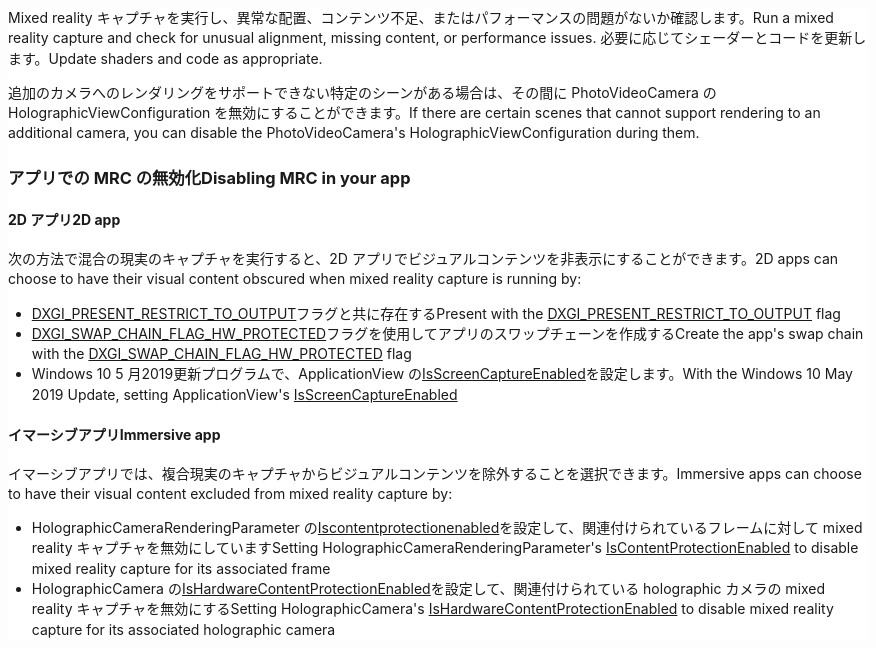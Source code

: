 <span data-ttu-id="c6e0a-148">Mixed reality キャプチャを実行し、異常な配置、コンテンツ不足、またはパフォーマンスの問題がないか確認します。</span><span class="sxs-lookup"><span data-stu-id="c6e0a-148">Run a mixed reality capture and check for unusual alignment, missing content, or performance issues.</span></span> <span data-ttu-id="c6e0a-149">必要に応じてシェーダーとコードを更新します。</span><span class="sxs-lookup"><span data-stu-id="c6e0a-149">Update shaders and code as appropriate.</span></span>

<span data-ttu-id="c6e0a-150">追加のカメラへのレンダリングをサポートできない特定のシーンがある場合は、その間に PhotoVideoCamera の HolographicViewConfiguration を無効にすることができます。</span><span class="sxs-lookup"><span data-stu-id="c6e0a-150">If there are certain scenes that cannot support rendering to an additional camera, you can disable the PhotoVideoCamera's HolographicViewConfiguration during them.</span></span>

### <a name="disabling-mrc-in-your-app"></a><span data-ttu-id="c6e0a-151">アプリでの MRC の無効化</span><span class="sxs-lookup"><span data-stu-id="c6e0a-151">Disabling MRC in your app</span></span>

#### <a name="2d-app"></a><span data-ttu-id="c6e0a-152">2D アプリ</span><span class="sxs-lookup"><span data-stu-id="c6e0a-152">2D app</span></span>

<span data-ttu-id="c6e0a-153">次の方法で混合の現実のキャプチャを実行すると、2D アプリでビジュアルコンテンツを非表示にすることができます。</span><span class="sxs-lookup"><span data-stu-id="c6e0a-153">2D apps can choose to have their visual content obscured when mixed reality capture is running by:</span></span>
* <span data-ttu-id="c6e0a-154">[DXGI_PRESENT_RESTRICT_TO_OUTPUT](https://docs.microsoft.com/windows/desktop/direct3ddxgi/dxgi-present)フラグと共に存在する</span><span class="sxs-lookup"><span data-stu-id="c6e0a-154">Present with the [DXGI_PRESENT_RESTRICT_TO_OUTPUT](https://docs.microsoft.com/windows/desktop/direct3ddxgi/dxgi-present) flag</span></span>
* <span data-ttu-id="c6e0a-155">[DXGI_SWAP_CHAIN_FLAG_HW_PROTECTED](https://docs.microsoft.com/windows/desktop/api/dxgi/ne-dxgi-dxgi_swap_chain_flag)フラグを使用してアプリのスワップチェーンを作成する</span><span class="sxs-lookup"><span data-stu-id="c6e0a-155">Create the app's swap chain with the [DXGI_SWAP_CHAIN_FLAG_HW_PROTECTED](https://docs.microsoft.com/windows/desktop/api/dxgi/ne-dxgi-dxgi_swap_chain_flag) flag</span></span>
* <span data-ttu-id="c6e0a-156">Windows 10 5 月2019更新プログラムで、ApplicationView の[IsScreenCaptureEnabled](https://docs.microsoft.com/uwp/api/windows.ui.viewmanagement.applicationview.isscreencaptureenabled)を設定します。</span><span class="sxs-lookup"><span data-stu-id="c6e0a-156">With the Windows 10 May 2019 Update, setting ApplicationView's [IsScreenCaptureEnabled](https://docs.microsoft.com/uwp/api/windows.ui.viewmanagement.applicationview.isscreencaptureenabled)</span></span>

#### <a name="immersive-app"></a><span data-ttu-id="c6e0a-157">イマーシブアプリ</span><span class="sxs-lookup"><span data-stu-id="c6e0a-157">Immersive app</span></span>

<span data-ttu-id="c6e0a-158">イマーシブアプリでは、複合現実のキャプチャからビジュアルコンテンツを除外することを選択できます。</span><span class="sxs-lookup"><span data-stu-id="c6e0a-158">Immersive apps can choose to have their visual content excluded from mixed reality capture by:</span></span>
* <span data-ttu-id="c6e0a-159">HolographicCameraRenderingParameter の[Iscontentprotectionenabled](https://docs.microsoft.com/uwp/api/windows.graphics.holographic.holographiccamerarenderingparameters.iscontentprotectionenabled)を設定して、関連付けられているフレームに対して mixed reality キャプチャを無効にしています</span><span class="sxs-lookup"><span data-stu-id="c6e0a-159">Setting HolographicCameraRenderingParameter's [IsContentProtectionEnabled](https://docs.microsoft.com/uwp/api/windows.graphics.holographic.holographiccamerarenderingparameters.iscontentprotectionenabled) to disable mixed reality capture for its associated frame</span></span>
* <span data-ttu-id="c6e0a-160">HolographicCamera の[IsHardwareContentProtectionEnabled](https://docs.microsoft.com/uwp/api/windows.graphics.holographic.holographiccamera.ishardwarecontentprotectionenabled)を設定して、関連付けられている holographic カメラの mixed reality キャプチャを無効にする</span><span class="sxs-lookup"><span data-stu-id="c6e0a-160">Setting HolographicCamera's [IsHardwareContentProtectionEnabled](https://docs.microsoft.com/uwp/api/windows.graphics.holographic.holographiccamera.ishardwarecontentprotectionenabled) to disable mixed reality capture for its associated holographic camera</span></span>
